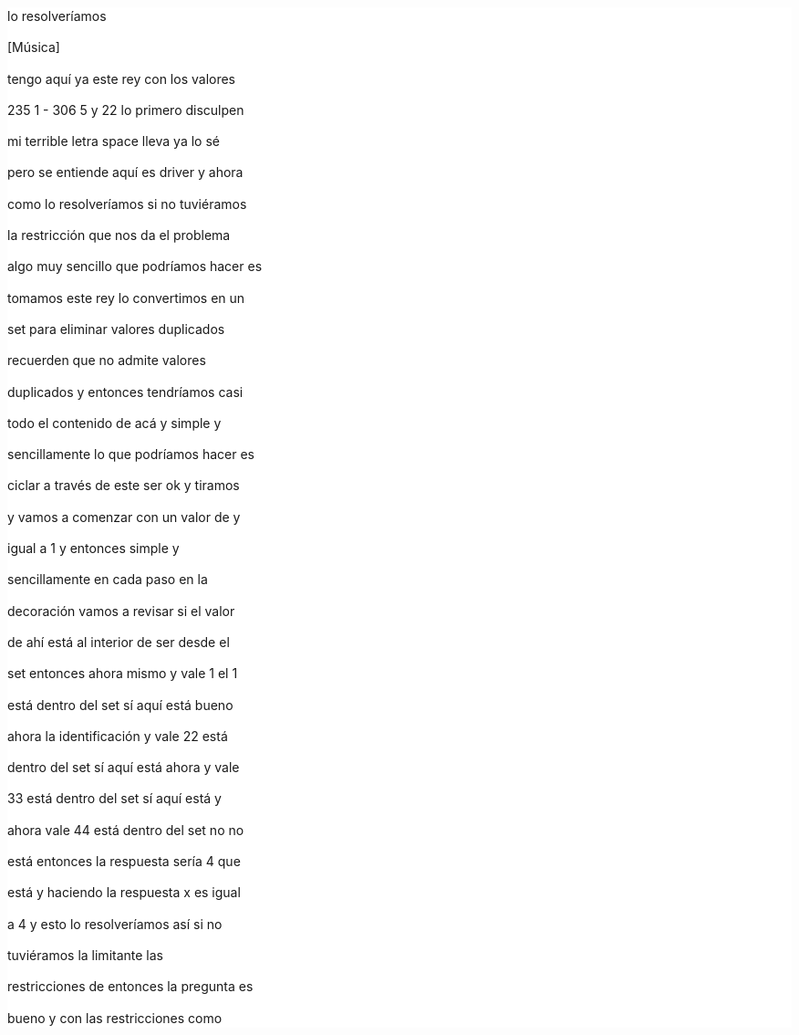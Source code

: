 lo resolveríamos

[Música]

tengo aquí ya este rey con los valores

235 1 - 306 5 y 22 lo primero disculpen

mi terrible letra space lleva ya lo sé

pero se entiende aquí es driver y ahora

como lo resolveríamos si no tuviéramos

la restricción que nos da el problema

algo muy sencillo que podríamos hacer es

tomamos este rey lo convertimos en un

set para eliminar valores duplicados

recuerden que no admite valores

duplicados y entonces tendríamos casi

todo el contenido de acá y simple y

sencillamente lo que podríamos hacer es

ciclar a través de este ser ok y tiramos

y vamos a comenzar con un valor de y

igual a 1 y entonces simple y

sencillamente en cada paso en la

decoración vamos a revisar si el valor

de ahí está al interior de ser desde el

set entonces ahora mismo y vale 1 el 1

está dentro del set sí aquí está bueno

ahora la identificación y vale 22 está

dentro del set sí aquí está ahora y vale

33 está dentro del set sí aquí está y

ahora vale 44 está dentro del set no no

está entonces la respuesta sería 4 que

está y haciendo la respuesta x es igual

a 4 y esto lo resolveríamos así si no

tuviéramos la limitante las

restricciones de entonces la pregunta es

bueno y con las restricciones como
